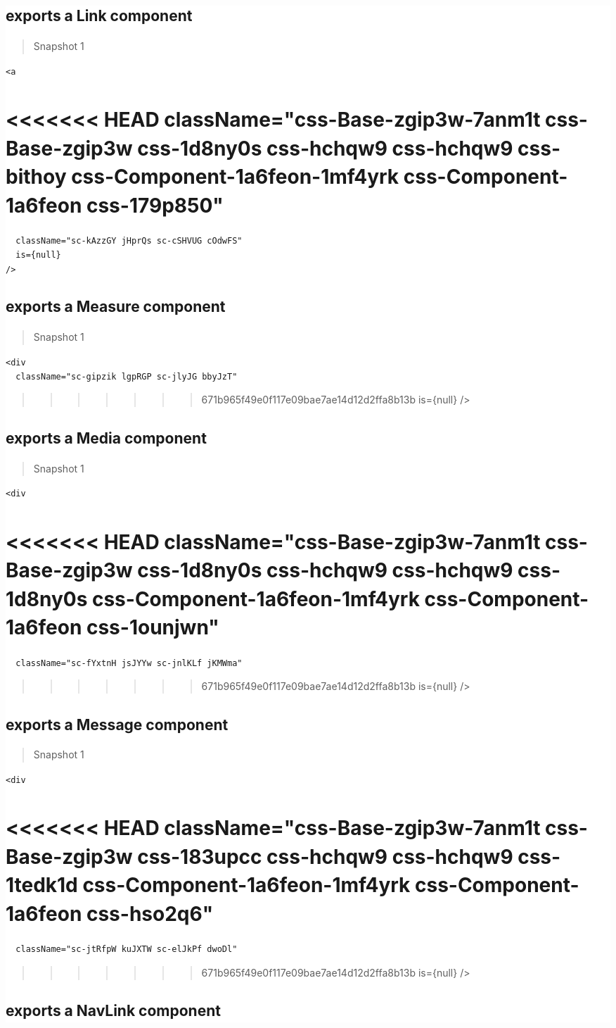 ## exports a Link component

> Snapshot 1

    <a
<<<<<<< HEAD
      className="css-Base-zgip3w-7anm1t css-Base-zgip3w css-1d8ny0s css-hchqw9 css-hchqw9 css-bithoy css-Component-1a6feon-1mf4yrk css-Component-1a6feon css-179p850"
=======
      className="sc-kAzzGY jHprQs sc-cSHVUG cOdwFS"
      is={null}
    />

## exports a Measure component

> Snapshot 1

    <div
      className="sc-gipzik lgpRGP sc-jlyJG bbyJzT"
>>>>>>> 671b965f49e0f117e09bae7ae14d12d2ffa8b13b
      is={null}
    />

## exports a Media component

> Snapshot 1

    <div
<<<<<<< HEAD
      className="css-Base-zgip3w-7anm1t css-Base-zgip3w css-1d8ny0s css-hchqw9 css-hchqw9 css-1d8ny0s css-Component-1a6feon-1mf4yrk css-Component-1a6feon css-1ounjwn"
=======
      className="sc-fYxtnH jsJYYw sc-jnlKLf jKMWma"
>>>>>>> 671b965f49e0f117e09bae7ae14d12d2ffa8b13b
      is={null}
    />

## exports a Message component

> Snapshot 1

    <div
<<<<<<< HEAD
      className="css-Base-zgip3w-7anm1t css-Base-zgip3w css-183upcc css-hchqw9 css-hchqw9 css-1tedk1d css-Component-1a6feon-1mf4yrk css-Component-1a6feon css-hso2q6"
=======
      className="sc-jtRfpW kuJXTW sc-elJkPf dwoDl"
>>>>>>> 671b965f49e0f117e09bae7ae14d12d2ffa8b13b
      is={null}
    />

## exports a NavLink component
